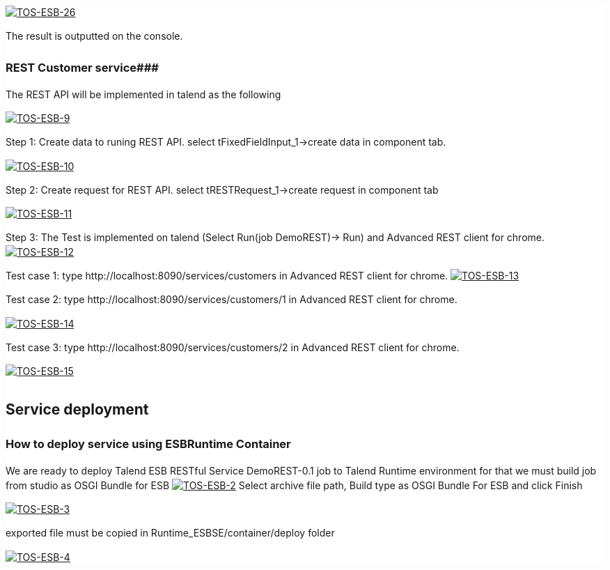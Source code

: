 [![TOS-ESB-26](https://github.com/smartbiz/talend/blob/master/assets/images/TOS-ESB-26.JPG)](https://github.com/smartbiz/talend/blob/master/assets/images/TOS-ESB-26.JPG)

The result is outputted on the console.
<a id="TOC-ESB6"></a>
### REST Customer service###
The REST API will be implemented in talend as the following

[![TOS-ESB-9](https://github.com/smartbiz/talend/blob/master/assets/images/TOS-ESB-9.JPG)](https://github.com/smartbiz/talend/blob/master/assets/images/TOS-ESB-9.JPG)

Step 1: Create data to runing REST API. select tFixedFieldInput_1->create data in component tab.

[![TOS-ESB-10](https://github.com/smartbiz/talend/blob/master/assets/images/TOS-ESB-10.JPG)](https://github.com/smartbiz/talend/blob/master/assets/images/TOS-ESB-10.JPG)

Step 2: Create request for REST API. select tRESTRequest_1->create request in component tab

[![TOS-ESB-11](https://github.com/smartbiz/talend/blob/master/assets/images/TOS-ESB-11.JPG)](https://github.com/smartbiz/talend/blob/master/assets/images/TOS-ESB-11.JPG)

Step 3: The Test is implemented on talend (Select Run(job DemoREST)-> Run) and Advanced REST client for chrome. </br>
[![TOS-ESB-12](https://github.com/smartbiz/talend/blob/master/assets/images/TOS-ESB-12.JPG)](https://github.com/smartbiz/talend/blob/master/assets/images/TOS-ESB-12.JPG)

Test case 1: type http://localhost:8090/services/customers in Advanced REST client for chrome.
[![TOS-ESB-13](https://github.com/smartbiz/talend/blob/master/assets/images/TOS-ESB-13.JPG)](https://github.com/smartbiz/talend/blob/master/assets/images/TOS-ESB-13.JPG)

Test case 2: type http://localhost:8090/services/customers/1 in Advanced REST client for chrome.

[![TOS-ESB-14](https://github.com/smartbiz/talend/blob/master/assets/images/TOS-ESB-14.JPG)](https://github.com/smartbiz/talend/blob/master/assets/images/TOS-ESB-14.JPG)

Test case 3: type http://localhost:8090/services/customers/2 in Advanced REST client for chrome.

[![TOS-ESB-15](https://github.com/smartbiz/talend/blob/master/assets/images/TOS-ESB-15.JPG)](https://github.com/smartbiz/talend/blob/master/assets/images/TOS-ESB-15.JPG)
<a id="TOC-ESB7"></a>
## Service deployment ##
<a id="TOC-ESB8"></a>
### How to deploy service using ESBRuntime Container ###
We are ready to deploy Talend ESB RESTful Service DemoREST-0.1 job to Talend Runtime environment for that we must build job from studio as OSGI Bundle for ESB
[![TOS-ESB-2](https://github.com/smartbiz/talend/blob/master/assets/images/TOS-ESB-2.jpg)](https://github.com/smartbiz/talend/blob/master/assets/images/TOS-ESB-2.jpg)
Select archive file path, Build type as OSGI Bundle For ESB and click Finish

[![TOS-ESB-3](https://github.com/smartbiz/talend/blob/master/assets/images/TOS-ESB-3.JPG)](https://github.com/smartbiz/talend/blob/master/assets/images/TOS-ESB-3.JPG)

exported file must be copied in Runtime_ESBSE/container/deploy folder

[![TOS-ESB-4](https://github.com/smartbiz/talend/blob/master/assets/images/TOS-ESB-4.JPG)](https://github.com/smartbiz/talend/blob/master/assets/images/TOS-ESB-4.JPG)
